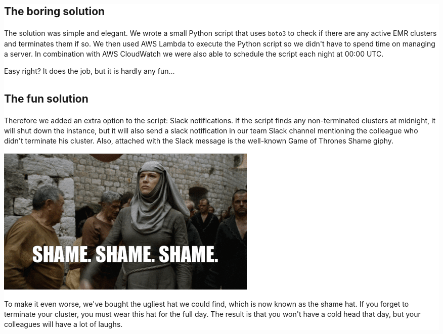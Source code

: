 ## The boring solution
The solution was simple and elegant. We wrote a small Python script that uses `boto3` to check if there are any active EMR clusters and terminates them if so. We then used AWS Lambda to execute the Python script so we didn't have to spend time on managing a server. In combination with AWS CloudWatch we were also able to schedule the script each night at 00:00 UTC.

Easy right? It does the job, but it is hardly any fun...

## The fun solution

Therefore we added an extra option to the script: Slack notifications. If the script finds any non-terminated clusters at midnight, it will shut down the instance, but it will also send a slack notification in our team Slack channel mentioning the colleague who didn't terminate his cluster. Also, attached with the Slack message is the well-known Game of Thrones Shame giphy.

<img src="/images/posts/2017/shame.gif" alt="Shame. Shame. Shame." />

To make it even worse, we've bought the ugliest hat we could find, which is now known as the shame hat. If you forget to terminate your cluster, you must wear this hat for the full day. The result is that you won't have a cold head that day, but your colleagues will have a lot of laughs.
